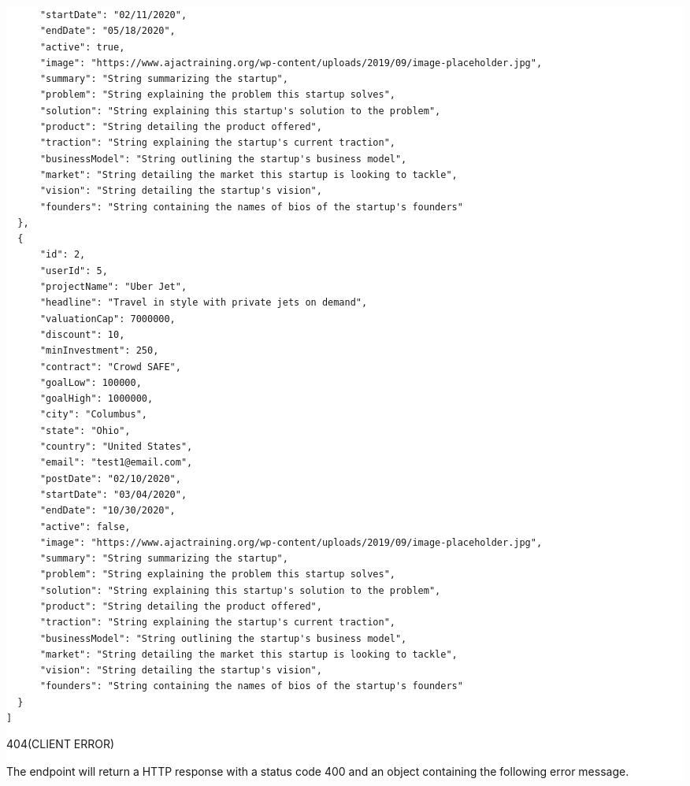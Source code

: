 ```
      "startDate": "02/11/2020",
      "endDate": "05/18/2020",
      "active": true,
      "image": "https://www.ajactraining.org/wp-content/uploads/2019/09/image-placeholder.jpg",
      "summary": "String summarizing the startup",
      "problem": "String explaining the problem this startup solves",
      "solution": "String explaining this startup's solution to the problem",
      "product": "String detailing the product offered",
      "traction": "String explaining the startup's current traction",
      "businessModel": "String outlining the startup's business model",
      "market": "String detailing the market this startup is looking to tackle",
      "vision": "String detailing the startup's vision",
      "founders": "String containing the names of bios of the startup's founders"
  },
  {
      "id": 2,
      "userId": 5,
      "projectName": "Uber Jet",
      "headline": "Travel in style with private jets on demand",
      "valuationCap": 7000000,
      "discount": 10,
      "minInvestment": 250,
      "contract": "Crowd SAFE",
      "goalLow": 100000,
      "goalHigh": 1000000,
      "city": "Columbus",
      "state": "Ohio",
      "country": "United States",
      "email": "test1@email.com",
      "postDate": "02/10/2020",
      "startDate": "03/04/2020",
      "endDate": "10/30/2020",
      "active": false,
      "image": "https://www.ajactraining.org/wp-content/uploads/2019/09/image-placeholder.jpg",
      "summary": "String summarizing the startup",
      "problem": "String explaining the problem this startup solves",
      "solution": "String explaining this startup's solution to the problem",
      "product": "String detailing the product offered",
      "traction": "String explaining the startup's current traction",
      "businessModel": "String outlining the startup's business model",
      "market": "String detailing the market this startup is looking to tackle",
      "vision": "String detailing the startup's vision",
      "founders": "String containing the names of bios of the startup's founders"
  }
]
```

404(CLIENT ERROR)

The endpoint will return a HTTP response with a status code 400 and an object containing the following error message.
